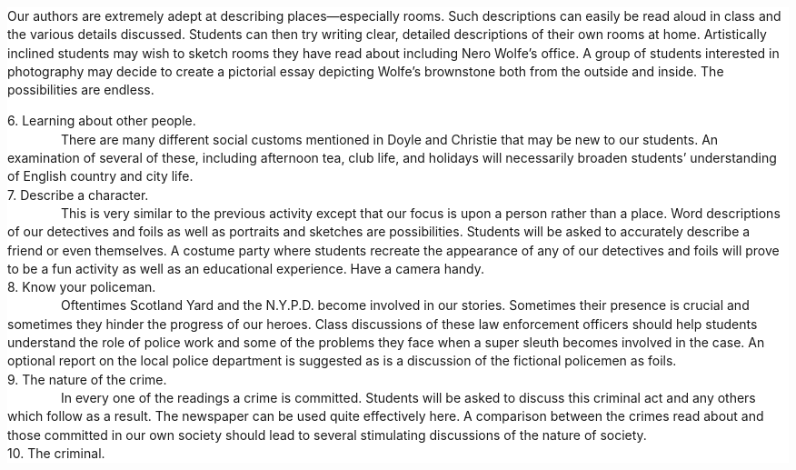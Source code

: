 Our authors are extremely adept at describing places—especially rooms. Such descriptions can easily be read aloud in class and the various details discussed. Students can then try writing clear, detailed descriptions of their own rooms at home. Artistically inclined students may wish to sketch rooms they have read about including Nero Wolfe’s office. A group of students interested in photography may decide to create a pictorial essay depicting Wolfe’s brownstone both from the outside and inside. The possibilities are endless.
<dt>
6. Learning about other people.
<dt>
<font color="#ffffff" style="visibility:hidden;">
____
</font>
<font color="#ffffff" style="visibility:hidden;">
____
</font>
There are many different social customs mentioned in Doyle and Christie that may be new to our students. An examination of several of these, including afternoon tea, club life, and holidays will necessarily broaden students’ understanding of English country and city life.
<dt>
7. Describe a character.
<dt>
<font color="#ffffff" style="visibility:hidden;">
____
</font>
<font color="#ffffff" style="visibility:hidden;">
____
</font>
This is very similar to the previous activity except that our focus is upon a person rather than a place. Word descriptions of our detectives and foils as well as portraits and sketches are possibilities. Students will be asked to accurately describe a friend or even themselves. A costume party where students recreate the appearance of any of our detectives and foils will prove to be a fun activity as well as an educational experience. Have a camera handy.
<dt>
8. Know your policeman.
<dt>
<font color="#ffffff" style="visibility:hidden;">
____
</font>
<font color="#ffffff" style="visibility:hidden;">
____
</font>
Oftentimes Scotland Yard and the N.Y.P.D. become involved in our stories. Sometimes their presence is crucial and sometimes they hinder the progress of our heroes. Class discussions of these law enforcement officers should help students understand the role of police work and some of the problems they face when a super sleuth becomes involved in the case. An optional report on the local police department is suggested as is a discussion of the fictional policemen as foils.
<dt>
9. The nature of the crime.
<dt>
<font color="#ffffff" style="visibility:hidden;">
____
</font>
<font color="#ffffff" style="visibility:hidden;">
____
</font>
In every one of the readings a crime is committed. Students will be asked to discuss this criminal act and any others which follow as a result. The newspaper can be used quite effectively here. A comparison between the crimes read about and those committed in our own society should lead to several stimulating discussions of the nature of society.
<dt>
10. The criminal.
<dt>